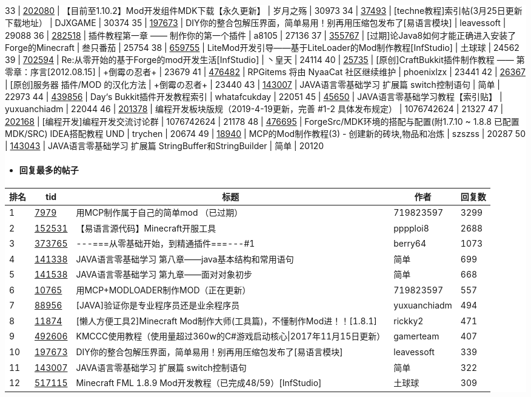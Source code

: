 33 | [202080]( https://www.mcbbs.net/thread-202080-1-1.html ) | 【目前至1.10.2】Mod开发组件MDK下载【永久更新】 | 岁月之殇 | 30973
34 | [37493]( https://www.mcbbs.net/thread-37493-1-1.html ) | [techne教程]索引帖(3月25日更新下载地址） | DJXGAME | 30374
35 | [197673]( https://www.mcbbs.net/thread-197673-1-1.html ) | DIY你的整合包解压界面，简单易用！别再用压缩包发布了[易语言模块] | leavessoft | 29088
36 | [282518]( https://www.mcbbs.net/thread-282518-1-1.html ) | 插件教程第一章 —— 制作你的第一个插件 | a8105 | 27136
37 | [355767]( https://www.mcbbs.net/thread-355767-1-1.html ) | [过期]论Java8如何才能正确进入安装了Forge的Minecraft | 叁只番茄 | 25754
38 | [659755]( https://www.mcbbs.net/thread-659755-1-1.html ) | LiteMod开发引导——基于LiteLoader的Mod制作教程[InfStudio] | 土球球 | 24562
39 | [702594]( https://www.mcbbs.net/thread-702594-1-1.html ) | Re:从零开始的基于Forge的mod开发生活[InfStudio] | 丶皇天 | 24114
40 | [25735]( https://www.mcbbs.net/thread-25735-1-1.html ) | [原创]CraftBukkit插件制作教程 —— 第零章：序言[2012.08.15] | +倒霉の忍者+ | 23679
41 | [476482]( https://www.mcbbs.net/thread-476482-1-1.html ) | RPGitems 将由 NyaaCat 社区继续维护 | phoenixlzx | 23441
42 | [26367]( https://www.mcbbs.net/thread-26367-1-1.html ) | [原创]服务器 插件/MOD 的汉化方法 | +倒霉の忍者+ | 23440
43 | [143007]( https://www.mcbbs.net/thread-143007-1-1.html ) | JAVA语言零基础学习 扩展篇 switch控制语句 | 简单 | 22973
44 | [439856]( https://www.mcbbs.net/thread-439856-1-1.html ) | Day‘s Bukkit插件开发教程索引 | whatafcukday | 22051
45 | [45650]( https://www.mcbbs.net/thread-45650-1-1.html ) | JAVA语言零基础学习教程【索引贴】 | yuxuanchiadm | 22044
46 | [201378]( https://www.mcbbs.net/thread-201378-1-1.html ) | 编程开发板块版规（2019-4-19更新，完善 #1-2 具体发布规定） | 1076742624 | 21327
47 | [202168]( https://www.mcbbs.net/thread-202168-1-1.html ) | [编程开发]编程开发交流讨论群 | 1076742624 | 21178
48 | [476695]( https://www.mcbbs.net/thread-476695-1-1.html ) | ForgeSrc/MDK环境的搭配与配置(附1.7.10 ~ 1.8.8 已配置MDK/SRC) IDEA搭配教程 UND | trychen | 20674
49 | [18940]( https://www.mcbbs.net/thread-18940-1-1.html ) | MCP的Mod制作教程(3) - 创建新的砖块,物品和冶炼 | szszss | 20287
50 | [143043]( https://www.mcbbs.net/thread-143043-1-1.html ) | JAVA语言零基础学习 扩展篇 StringBuffer和StringBuilder | 简单 | 20120

- #### 回复最多的帖子

排名 | tid | 标题 | 作者 | 回复数
-|-|-|-|-
1 | [7979]( https://www.mcbbs.net/thread-7979-1-1.html ) | 用MCP制作属于自己的简单mod （已过期） | 719823597 | 3299
2 | [152531]( https://www.mcbbs.net/thread-152531-1-1.html ) | 【易语言源代码】Minecraft开服工具 | pppploi8 | 2688
3 | [373765]( https://www.mcbbs.net/thread-373765-1-1.html ) | ---===从零基础开始，到精通插件===---#1 | berry64 | 1073
4 | [141338]( https://www.mcbbs.net/thread-141338-1-1.html ) | JAVA语言零基础学习 第八章——java基本结构和常用语句 | 简单 | 699
5 | [141538]( https://www.mcbbs.net/thread-141538-1-1.html ) | JAVA语言零基础学习 第九章——面对对象初步 | 简单 | 668
6 | [10765]( https://www.mcbbs.net/thread-10765-1-1.html ) | 用MCP+MODLOADER制作MOD（正在更新） | 719823597 | 557
7 | [88956]( https://www.mcbbs.net/thread-88956-1-1.html ) | [JAVA]验证你是专业程序员还是业余程序员 | yuxuanchiadm | 494
8 | [11874]( https://www.mcbbs.net/thread-11874-1-1.html ) | [懒人方便工具2]Minecraft Mod制作大师(工具篇)，不懂制作Mod进！！[1.8.1] | rickky2 | 471
9 | [492606]( https://www.mcbbs.net/thread-492606-1-1.html ) | KMCCC使用教程（使用量超过360w的C#游戏启动核心&#124;2017年11月15日更新） | gamerteam | 407
10 | [197673]( https://www.mcbbs.net/thread-197673-1-1.html ) | DIY你的整合包解压界面，简单易用！别再用压缩包发布了[易语言模块] | leavessoft | 339
11 | [143007]( https://www.mcbbs.net/thread-143007-1-1.html ) | JAVA语言零基础学习 扩展篇 switch控制语句 | 简单 | 322
12 | [517115]( https://www.mcbbs.net/thread-517115-1-1.html ) | Minecraft FML 1.8.9 Mod开发教程（已完成48/59）[InfStudio] | 土球球 | 309